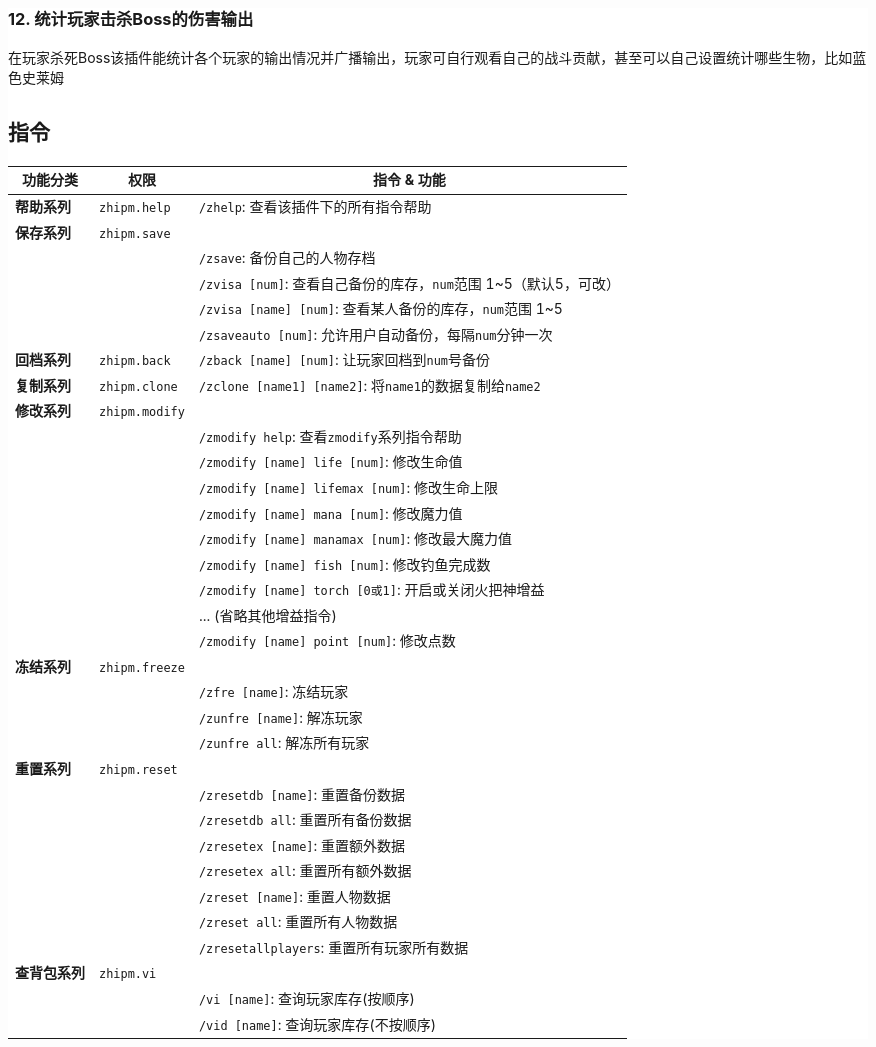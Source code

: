 ### 12. 统计玩家击杀Boss的伤害输出
在玩家杀死Boss该插件能统计各个玩家的输出情况并广播输出，玩家可自行观看自己的战斗贡献，甚至可以自己设置统计哪些生物，比如蓝色史莱姆

## 指令

| 功能分类         | 权限             | 指令 & 功能                                          |
|--------------|----------------|--------------------------------------------------|
| **帮助系列**     | `zhipm.help`   | `/zhelp`: 查看该插件下的所有指令帮助                          |
| **保存系列**     | `zhipm.save`   | 
|              |                | `/zsave`: 备份自己的人物存档                              |
|              |                | `/zvisa [num]`: 查看自己备份的库存，`num`范围 1~5（默认5，可改）    |
|              |                | `/zvisa [name] [num]`: 查看某人备份的库存，`num`范围 1~5     |
|              |                | `/zsaveauto [num]`: 允许用户自动备份，每隔`num`分钟一次         |
| **回档系列**     | `zhipm.back`   | `/zback [name] [num]`: 让玩家回档到`num`号备份            |
| **复制系列**     | `zhipm.clone`  | `/zclone [name1] [name2]`: 将`name1`的数据复制给`name2` |
| **修改系列**     | `zhipm.modify` | 
|              |                | `/zmodify help`: 查看`zmodify`系列指令帮助               |
|              |                | `/zmodify [name] life [num]`: 修改生命值              |
|              |                | `/zmodify [name] lifemax [num]`: 修改生命上限          |
|              |                | `/zmodify [name] mana [num]`: 修改魔力值              |
|              |                | `/zmodify [name] manamax [num]`: 修改最大魔力值         |
|              |                | `/zmodify [name] fish [num]`: 修改钓鱼完成数            |
|              |                | `/zmodify [name] torch [0或1]`: 开启或关闭火把神增益        |
|              |                | ... (省略其他增益指令)                                   |
|              |                | `/zmodify [name] point [num]`: 修改点数              |
| **冻结系列**     | `zhipm.freeze` | 
|              |                | `/zfre [name]`: 冻结玩家                             |
|              |                | `/zunfre [name]`: 解冻玩家                           |
|              |                | `/zunfre all`: 解冻所有玩家                            |
| **重置系列**     | `zhipm.reset`  | 
|              |                | `/zresetdb [name]`: 重置备份数据                       |
|              |                | `/zresetdb all`: 重置所有备份数据                        |
|              |                | `/zresetex [name]`: 重置额外数据                       |
|              |                | `/zresetex all`: 重置所有额外数据                        |
|              |                | `/zreset [name]`: 重置人物数据                         |
|              |                | `/zreset all`: 重置所有人物数据                          |
|              |                | `/zresetallplayers`: 重置所有玩家所有数据                  |
| **查背包系列**    | `zhipm.vi`     | 
|              |                | `/vi [name]`: 查询玩家库存(按顺序)                        |
|              |                | `/vid [name]`: 查询玩家库存(不按顺序)                      |